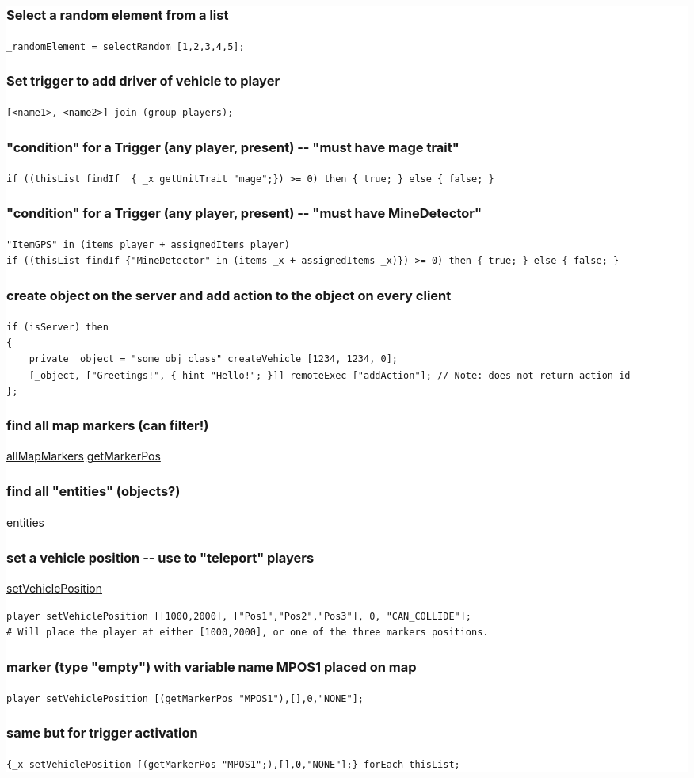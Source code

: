 
### Select a random element from a list
    _randomElement = selectRandom [1,2,3,4,5];

### Set trigger to add driver of vehicle to player
    [<name1>, <name2>] join (group players);

### "condition" for a Trigger (any player, present) -- "must have mage trait"
    if ((thisList findIf  { _x getUnitTrait "mage";}) >= 0) then { true; } else { false; }

### "condition" for a Trigger (any player, present) -- "must have MineDetector"
    "ItemGPS" in (items player + assignedItems player)
    if ((thisList findIf {"MineDetector" in (items _x + assignedItems _x)}) >= 0) then { true; } else { false; }

### create object on the server and add action to the object on every client
    if (isServer) then
    {
        private _object = "some_obj_class" createVehicle [1234, 1234, 0];
        [_object, ["Greetings!", { hint "Hello!"; }]] remoteExec ["addAction"]; // Note: does not return action id
    };

### find all map markers (can filter!)
[allMapMarkers](https://community.bistudio.com/wiki/allMapMarkers)
[getMarkerPos](https://community.bistudio.com/wiki/getMarkerPos)

### find all "entities" (objects?)
[entities](https://community.bistudio.com/wiki/entities)

### set a vehicle position -- use to "teleport" players

[setVehiclePosition](https://community.bistudio.com/wiki/setVehiclePosition)

    player setVehiclePosition [[1000,2000], ["Pos1","Pos2","Pos3"], 0, "CAN_COLLIDE"];
    # Will place the player at either [1000,2000], or one of the three markers positions.

### marker (type "empty") with variable name MPOS1 placed on map
    player setVehiclePosition [(getMarkerPos "MPOS1"),[],0,"NONE"];

### same but for trigger activation
    {_x setVehiclePosition [(getMarkerPos "MPOS1";),[],0,"NONE"];} forEach thisList;

